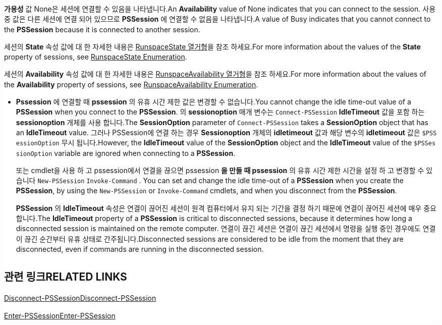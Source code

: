   <span data-ttu-id="8f0da-303">**가용성** 값 None은 세션에 연결할 수 있음을 나타냅니다.</span><span class="sxs-lookup"><span data-stu-id="8f0da-303">An **Availability** value of None indicates that you can connect to the session.</span></span> <span data-ttu-id="8f0da-304">사용 중 값은 다른 세션에 연결 되어 있으므로 **PSSession** 에 연결할 수 없음을 나타냅니다.</span><span class="sxs-lookup"><span data-stu-id="8f0da-304">A value of Busy indicates that you cannot connect to the **PSSession** because it is connected to another session.</span></span>

  <span data-ttu-id="8f0da-305">세션의 **State** 속성 값에 대 한 자세한 내용은 [RunspaceState 열거형](/dotnet/api/system.management.automation.runspaces.runspacestate)을 참조 하세요.</span><span class="sxs-lookup"><span data-stu-id="8f0da-305">For more information about the values of the **State** property of sessions, see [RunspaceState Enumeration](/dotnet/api/system.management.automation.runspaces.runspacestate).</span></span>

  <span data-ttu-id="8f0da-306">세션의 **Availability** 속성 값에 대 한 자세한 내용은 [RunspaceAvailability 열거형](/dotnet/api/system.management.automation.runspaces.runspaceavailability)을 참조 하세요.</span><span class="sxs-lookup"><span data-stu-id="8f0da-306">For more information about the values of the **Availability** property of sessions, see [RunspaceAvailability Enumeration](/dotnet/api/system.management.automation.runspaces.runspaceavailability).</span></span>

- <span data-ttu-id="8f0da-307">**Pssession** 에 연결할 때 **pssession** 의 유휴 시간 제한 값은 변경할 수 없습니다.</span><span class="sxs-lookup"><span data-stu-id="8f0da-307">You cannot change the idle time-out value of a **PSSession** when you connect to the **PSSession**.</span></span> <span data-ttu-id="8f0da-308">의 **sessionoption** 매개 변수는 `Connect-PSSession` **IdleTimeout** 값을 포함 하는 **sessionoption** 개체를 사용 합니다.</span><span class="sxs-lookup"><span data-stu-id="8f0da-308">The **SessionOption** parameter of `Connect-PSSession` takes a **SessionOption** object that has an **IdleTimeout** value.</span></span> <span data-ttu-id="8f0da-309">그러나 PSSession에 연결 하는 경우 **Sessionoption** 개체의 **idletimeout** 값과 해당 변수의 **idletimeout** 값은 `$PSSessionOption` 무시 됩니다.</span><span class="sxs-lookup"><span data-stu-id="8f0da-309">However, the **IdleTimeout** value of the **SessionOption** object and the **IdleTimeout** value of the `$PSSessionOption` variable are ignored when connecting to a **PSSession**.</span></span>

  <span data-ttu-id="8f0da-310">또는 cmdlet을 사용 하 고 pssession에서 연결을 끊으면 pssession **을 만들 때 pssession** 의 유휴 시간 제한 시간을 설정 하 고 변경할 수 있습니다 `New-PSSession` `Invoke-Command` . </span><span class="sxs-lookup"><span data-stu-id="8f0da-310">You can set and change the idle time-out of a **PSSession** when you create the **PSSession**, by using the `New-PSSession` or `Invoke-Command` cmdlets, and when you disconnect from the **PSSession**.</span></span>

  <span data-ttu-id="8f0da-311">**PSSession** 의 **IdleTimeout** 속성은 연결이 끊어진 세션이 원격 컴퓨터에서 유지 되는 기간을 결정 하기 때문에 연결이 끊어진 세션에 매우 중요 합니다.</span><span class="sxs-lookup"><span data-stu-id="8f0da-311">The **IdleTimeout** property of a **PSSession** is critical to disconnected sessions, because it determines how long a disconnected session is maintained on the remote computer.</span></span> <span data-ttu-id="8f0da-312">연결이 끊긴 세션은 연결이 끊긴 세션에서 명령을 실행 중인 경우에도 연결이 끊긴 순간부터 유휴 상태로 간주됩니다.</span><span class="sxs-lookup"><span data-stu-id="8f0da-312">Disconnected sessions are considered to be idle from the moment that they are disconnected, even if commands are running in the disconnected session.</span></span>

## <span data-ttu-id="8f0da-313">관련 링크</span><span class="sxs-lookup"><span data-stu-id="8f0da-313">RELATED LINKS</span></span>

[<span data-ttu-id="8f0da-314">Disconnect-PSSession</span><span class="sxs-lookup"><span data-stu-id="8f0da-314">Disconnect-PSSession</span></span>](Disconnect-PSSession.md)

[<span data-ttu-id="8f0da-315">Enter-PSSession</span><span class="sxs-lookup"><span data-stu-id="8f0da-315">Enter-PSSession</span></span>](Enter-PSSession.md)
